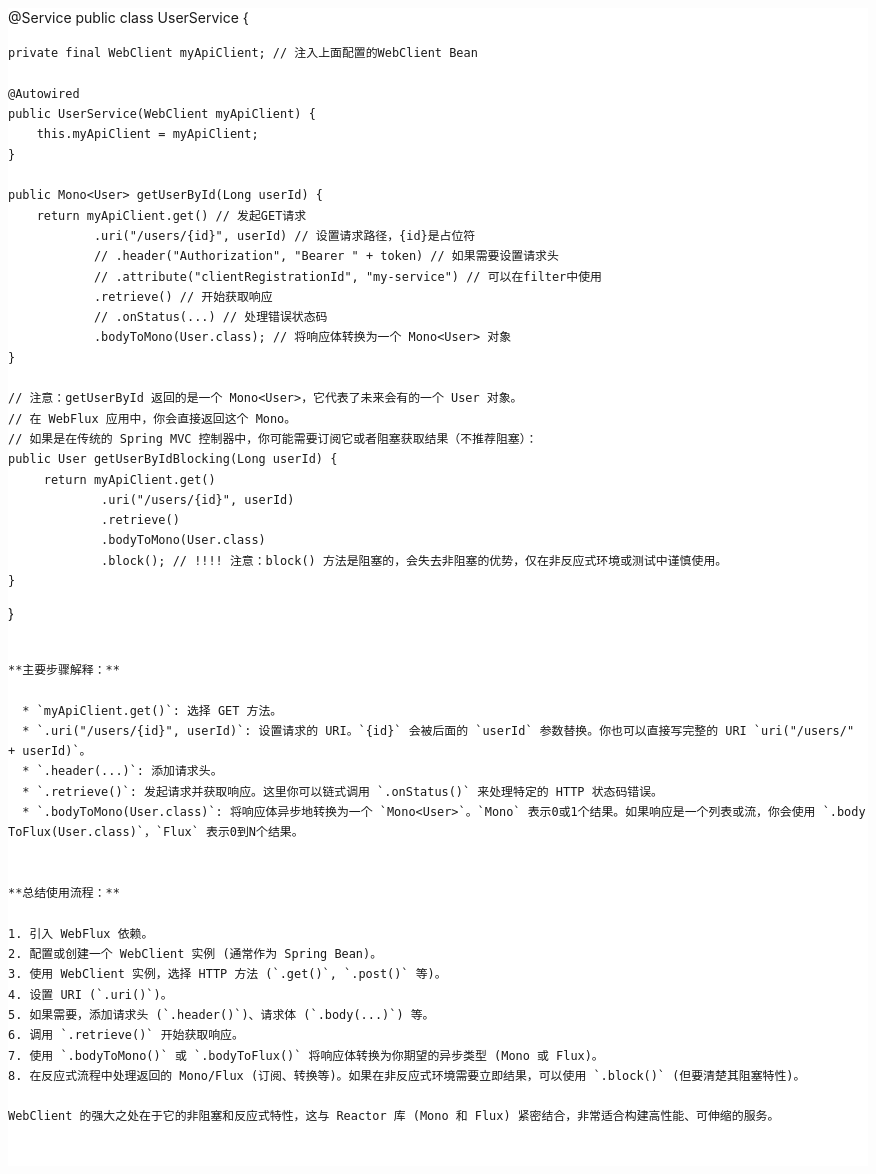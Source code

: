
@Service
public class UserService {

    private final WebClient myApiClient; // 注入上面配置的WebClient Bean

    @Autowired
    public UserService(WebClient myApiClient) {
        this.myApiClient = myApiClient;
    }

    public Mono<User> getUserById(Long userId) {
        return myApiClient.get() // 发起GET请求
                .uri("/users/{id}", userId) // 设置请求路径，{id}是占位符
                // .header("Authorization", "Bearer " + token) // 如果需要设置请求头
                // .attribute("clientRegistrationId", "my-service") // 可以在filter中使用
                .retrieve() // 开始获取响应
                // .onStatus(...) // 处理错误状态码
                .bodyToMono(User.class); // 将响应体转换为一个 Mono<User> 对象
    }

    // 注意：getUserById 返回的是一个 Mono<User>，它代表了未来会有的一个 User 对象。
    // 在 WebFlux 应用中，你会直接返回这个 Mono。
    // 如果是在传统的 Spring MVC 控制器中，你可能需要订阅它或者阻塞获取结果（不推荐阻塞）：
    public User getUserByIdBlocking(Long userId) {
         return myApiClient.get()
                 .uri("/users/{id}", userId)
                 .retrieve()
                 .bodyToMono(User.class)
                 .block(); // !!!! 注意：block() 方法是阻塞的，会失去非阻塞的优势，仅在非反应式环境或测试中谨慎使用。
    }
}
```

**主要步骤解释：**

  * `myApiClient.get()`: 选择 GET 方法。
  * `.uri("/users/{id}", userId)`: 设置请求的 URI。`{id}` 会被后面的 `userId` 参数替换。你也可以直接写完整的 URI `uri("/users/" + userId)`。
  * `.header(...)`: 添加请求头。
  * `.retrieve()`: 发起请求并获取响应。这里你可以链式调用 `.onStatus()` 来处理特定的 HTTP 状态码错误。
  * `.bodyToMono(User.class)`: 将响应体异步地转换为一个 `Mono<User>`。`Mono` 表示0或1个结果。如果响应是一个列表或流，你会使用 `.bodyToFlux(User.class)`，`Flux` 表示0到N个结果。


**总结使用流程：**

1. 引入 WebFlux 依赖。
2. 配置或创建一个 WebClient 实例 (通常作为 Spring Bean)。
3. 使用 WebClient 实例，选择 HTTP 方法 (`.get()`, `.post()` 等)。
4. 设置 URI (`.uri()`)。
5. 如果需要，添加请求头 (`.header()`)、请求体 (`.body(...)`) 等。
6. 调用 `.retrieve()` 开始获取响应。
7. 使用 `.bodyToMono()` 或 `.bodyToFlux()` 将响应体转换为你期望的异步类型 (Mono 或 Flux)。
8. 在反应式流程中处理返回的 Mono/Flux (订阅、转换等)。如果在非反应式环境需要立即结果，可以使用 `.block()` (但要清楚其阻塞特性)。

WebClient 的强大之处在于它的非阻塞和反应式特性，这与 Reactor 库 (Mono 和 Flux) 紧密结合，非常适合构建高性能、可伸缩的服务。


